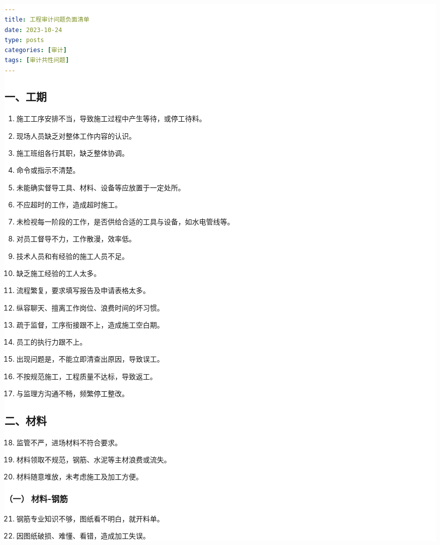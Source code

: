 ```yaml
---
title: 工程审计问题负面清单
date: 2023-10-24
type: posts
categories: [审计]
tags: [审计共性问题]
---
```

## 一、工期

1. 施工工序安排不当，导致施工过程中产生等待，或停工待料。

2. 现场人员缺乏对整体工作内容的认识。

3. 施工班组各行其职，缺乏整体协调。

4. 命令或指示不清楚。

5. 未能确实督导工具、材料、设备等应放置于一定处所。

6. 不应超时的工作，造成超时施工。

7. 未检视每一阶段的工作，是否供给合适的工具与设备，如水电管线等。

8. 对员工督导不力，工作散漫，效率低。

9. 技术人员和有经验的施工人员不足。

10. 缺乏施工经验的工人太多。

11. 流程繁复，要求填写报告及申请表格太多。

12. 纵容聊天、擅离工作岗位、浪费时间的坏习惯。

13. 疏于监督，工序衔接跟不上，造成施工空白期。

14. 员工的执行力跟不上。

15. 出现问题是，不能立即清查出原因，导致误工。

16. 不按规范施工，工程质量不达标，导致返工。

17. 与监理方沟通不畅，频繁停工整改。

## 二、材料

18. 监管不严，进场材料不符合要求。

19. 材料领取不规范，钢筋、水泥等主材浪费或流失。

20. 材料随意堆放，未考虑施工及加工方便。

### （一） 材料-钢筋 

21. 钢筋专业知识不够，图纸看不明白，就开料单。

22. 因图纸破损、难懂、看错，造成加工失误。
